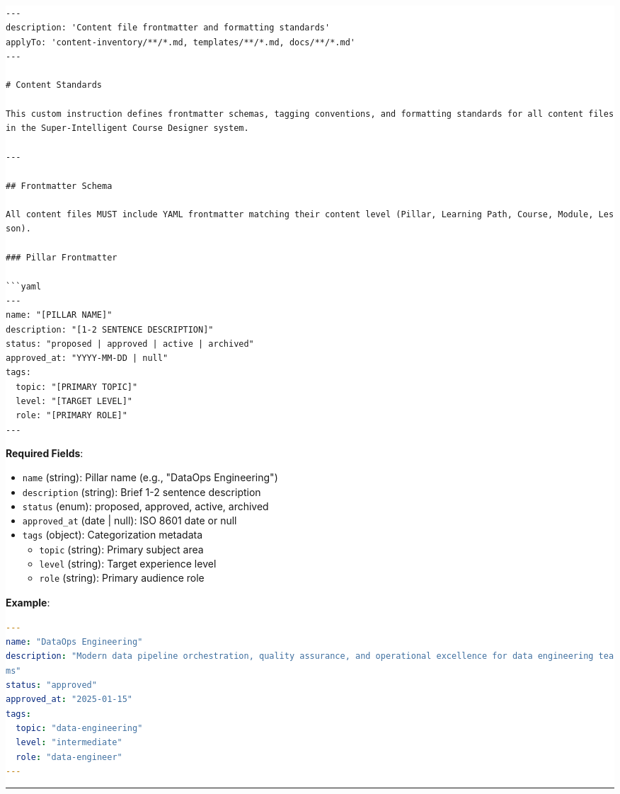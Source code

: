 ```instructions
---
description: 'Content file frontmatter and formatting standards'
applyTo: 'content-inventory/**/*.md, templates/**/*.md, docs/**/*.md'
---

# Content Standards

This custom instruction defines frontmatter schemas, tagging conventions, and formatting standards for all content files in the Super-Intelligent Course Designer system.

---

## Frontmatter Schema

All content files MUST include YAML frontmatter matching their content level (Pillar, Learning Path, Course, Module, Lesson).

### Pillar Frontmatter

```yaml
---
name: "[PILLAR NAME]"
description: "[1-2 SENTENCE DESCRIPTION]"
status: "proposed | approved | active | archived"
approved_at: "YYYY-MM-DD | null"
tags:
  topic: "[PRIMARY TOPIC]"
  level: "[TARGET LEVEL]"
  role: "[PRIMARY ROLE]"
---
```

**Required Fields**:
- `name` (string): Pillar name (e.g., "DataOps Engineering")
- `description` (string): Brief 1-2 sentence description
- `status` (enum): proposed, approved, active, archived
- `approved_at` (date | null): ISO 8601 date or null
- `tags` (object): Categorization metadata
  - `topic` (string): Primary subject area
  - `level` (string): Target experience level
  - `role` (string): Primary audience role

**Example**:
```yaml
---
name: "DataOps Engineering"
description: "Modern data pipeline orchestration, quality assurance, and operational excellence for data engineering teams"
status: "approved"
approved_at: "2025-01-15"
tags:
  topic: "data-engineering"
  level: "intermediate"
  role: "data-engineer"
---
```

---
